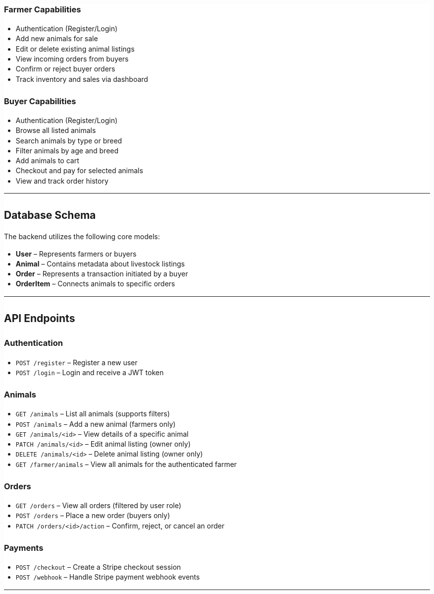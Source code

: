 ### Farmer Capabilities
- Authentication (Register/Login)
- Add new animals for sale
- Edit or delete existing animal listings
- View incoming orders from buyers
- Confirm or reject buyer orders
- Track inventory and sales via dashboard

### Buyer Capabilities
- Authentication (Register/Login)
- Browse all listed animals
- Search animals by type or breed
- Filter animals by age and breed
- Add animals to cart
- Checkout and pay for selected animals
- View and track order history

---

## Database Schema

The backend utilizes the following core models:

- **User** – Represents farmers or buyers
- **Animal** – Contains metadata about livestock listings
- **Order** – Represents a transaction initiated by a buyer
- **OrderItem** – Connects animals to specific orders

---

## API Endpoints

### Authentication
- `POST /register` – Register a new user
- `POST /login` – Login and receive a JWT token

### Animals
- `GET /animals` – List all animals (supports filters)
- `POST /animals` – Add a new animal (farmers only)
- `GET /animals/<id>` – View details of a specific animal
- `PATCH /animals/<id>` – Edit animal listing (owner only)
- `DELETE /animals/<id>` – Delete animal listing (owner only)
- `GET /farmer/animals` – View all animals for the authenticated farmer

### Orders
- `GET /orders` – View all orders (filtered by user role)
- `POST /orders` – Place a new order (buyers only)
- `PATCH /orders/<id>/action` – Confirm, reject, or cancel an order

### Payments
- `POST /checkout` – Create a Stripe checkout session
- `POST /webhook` – Handle Stripe payment webhook events

---